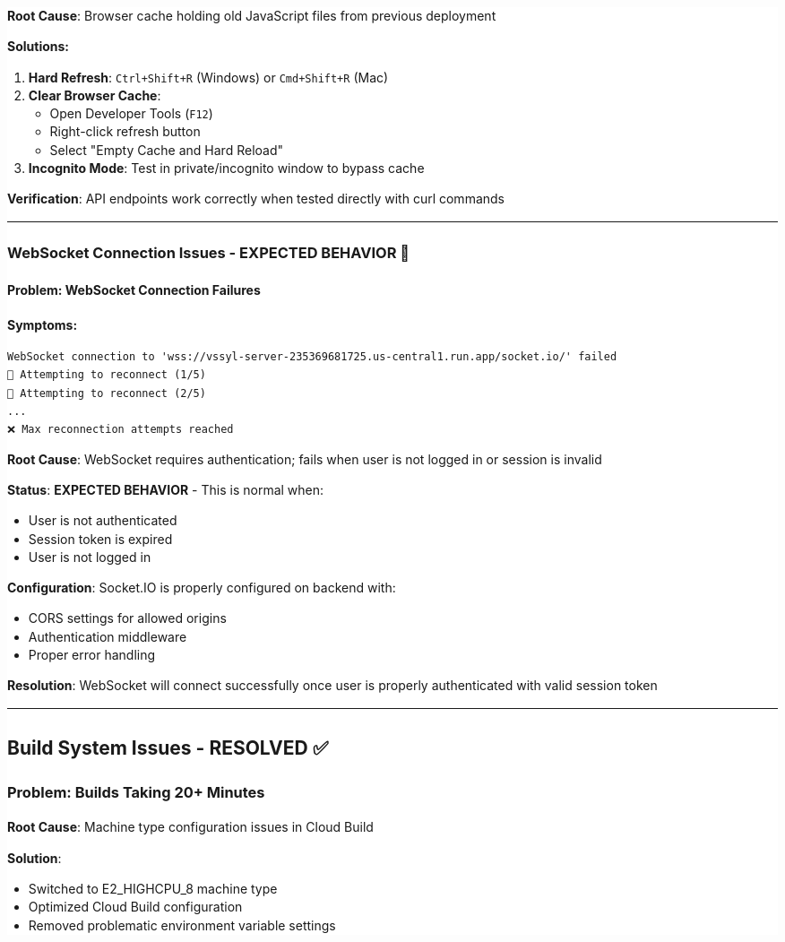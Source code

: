 **Root Cause**: Browser cache holding old JavaScript files from previous deployment

**Solutions:**
1. **Hard Refresh**: `Ctrl+Shift+R` (Windows) or `Cmd+Shift+R` (Mac)
2. **Clear Browser Cache**: 
   - Open Developer Tools (`F12`)
   - Right-click refresh button
   - Select "Empty Cache and Hard Reload"
3. **Incognito Mode**: Test in private/incognito window to bypass cache

**Verification**: API endpoints work correctly when tested directly with curl commands

---

### **WebSocket Connection Issues - EXPECTED BEHAVIOR** 🔌

#### **Problem**: WebSocket Connection Failures
**Symptoms:**
```
WebSocket connection to 'wss://vssyl-server-235369681725.us-central1.run.app/socket.io/' failed
🔄 Attempting to reconnect (1/5)
🔄 Attempting to reconnect (2/5)
...
❌ Max reconnection attempts reached
```

**Root Cause**: WebSocket requires authentication; fails when user is not logged in or session is invalid

**Status**: **EXPECTED BEHAVIOR** - This is normal when:
- User is not authenticated
- Session token is expired
- User is not logged in

**Configuration**: Socket.IO is properly configured on backend with:
- CORS settings for allowed origins
- Authentication middleware
- Proper error handling

**Resolution**: WebSocket will connect successfully once user is properly authenticated with valid session token

---

## Build System Issues - RESOLVED ✅

### **Problem**: Builds Taking 20+ Minutes
**Root Cause**: Machine type configuration issues in Cloud Build

**Solution**: 
- Switched to E2_HIGHCPU_8 machine type
- Optimized Cloud Build configuration
- Removed problematic environment variable settings
